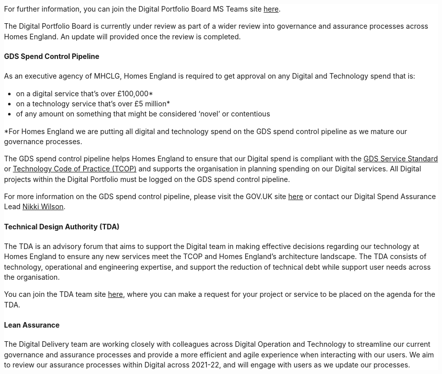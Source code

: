 

For further information, you can join the Digital Portfolio Board MS Teams site [here](https://teams.microsoft.com/l/team/19:7fadcb855d574233b508fc56d3516868%40thread.skype/conversations?groupId=af823be2-c385-4171-a88f-3854d345b095&tenantId=faa8e269-0811-4538-82e7-4d29009219bf).



The Digital Portfolio Board is currently under review as part of a wider review into governance and assurance processes across Homes England. An update will provided once the review is completed.



#### GDS Spend Control Pipeline

As an executive agency of MHCLG, Homes England is required to get approval on any Digital and Technology spend that is:



- on a digital service that’s over £100,000*
- on a technology service that’s over £5 million*
- of any amount on something that might be considered ‘novel’ or contentious



*For Homes England we are putting all digital and technology spend on the GDS spend control pipeline as we mature our governance processes.



The GDS spend control pipeline helps Homes England to ensure that our Digital spend is compliant with the [GDS Service Standard](https://www.gov.uk/service-manual/service-standard) or [Technology Code of Practice (TCOP)](https://www.gov.uk/government/publications/technology-code-of-practice/technology-code-of-practice) and supports the organisation in planning spending on our Digital services. All Digital projects within the Digital Portfolio must be logged on the GDS spend control pipeline.



For more information on the GDS spend control pipeline, please visit the GOV.UK site [here](https://www.gov.uk/service-manual/agile-delivery/spend-controls-pipeline-process) or contact our Digital Spend Assurance Lead [Nikki Wilson](mailto:nikki.wilson@homesengland.gov.uk).



#### Technical Design Authority (TDA)

The TDA is an advisory forum that aims to support the Digital team in making effective decisions regarding our technology at Homes England to ensure any new services meet the TCOP and Homes England’s architecture landscape. The TDA consists of technology, operational and engineering expertise, and support the reduction of technical debt while support user needs across the organisation.



You can join the TDA team site [here](https://teams.microsoft.com/l/team/19:dde74949ac6e48d387abe277fef61d99%40thread.skype/conversations?groupId=27b6100e-2529-469b-bae3-9bf12d43cb1e&tenantId=faa8e269-0811-4538-82e7-4d29009219bf), where you can make a request for your project or service to be placed on the agenda for the TDA.



#### Lean Assurance

The Digital Delivery team are working closely with colleagues across Digital Operation and Technology to streamline our current governance and assurance processes and provide a more efficient and agile experience when interacting with our users. We aim to review our assurance processes within Digital across 2021-22, and will engage with users as we update our processes.
